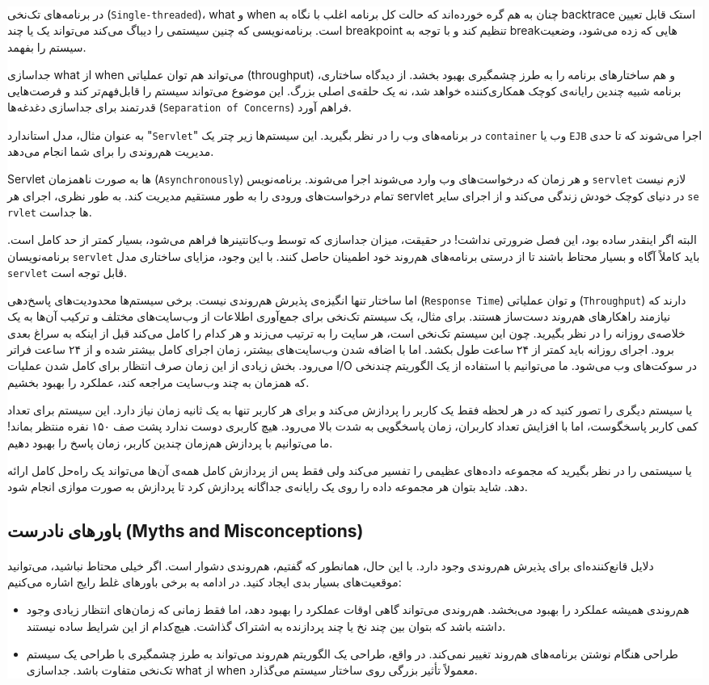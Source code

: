 در برنامه‌های تک‌نخی (`Single-threaded`)، what و when چنان به هم گره خورده‌اند که حالت کل برنامه اغلب با نگاه به backtrace استک قابل تعیین است. برنامه‌نویسی که چنین سیستمی را دیباگ می‌کند می‌تواند یک یا چند breakpoint تنظیم کند و با توجه به breakهایی که زده می‌شود، وضعیت سیستم را بفهمد.

جداسازی what از when می‌تواند هم توان عملیاتی (throughput) و هم ساختارهای برنامه را به طرز چشمگیری بهبود بخشد. از دیدگاه ساختاری، برنامه شبیه چندین رایانه‌ی کوچک همکاری‌کننده خواهد شد، نه یک حلقه‌ی اصلی بزرگ. این موضوع می‌تواند سیستم را قابل‌فهم‌تر کند و فرصت‌هایی قدرتمند برای جداسازی دغدغه‌ها (`Separation of Concerns`) فراهم آورد.

به عنوان مثال، مدل استاندارد "`Servlet`" در برنامه‌های وب را در نظر بگیرید. این سیستم‌ها زیر چتر یک `container` وب یا `EJB` اجرا می‌شوند که تا حدی مدیریت هم‌روندی را برای شما انجام می‌دهد.

Servlet ها به صورت ناهمزمان (`Asynchronously`) و هر زمان که درخواست‌های وب وارد می‌شوند اجرا می‌شوند. برنامه‌نویس `servlet` لازم نیست تمام درخواست‌های ورودی را به طور مستقیم مدیریت کند. به طور نظری، اجرای هر servlet در دنیای کوچک خودش زندگی می‌کند و از اجرای سایر `servlet` ها جداست.

البته اگر اینقدر ساده بود، این فصل ضرورتی نداشت! در حقیقت، میزان جداسازی که توسط وب‌کانتینرها فراهم می‌شود، بسیار کمتر از حد کامل است. برنامه‌نویسان `servlet` باید کاملاً آگاه و بسیار محتاط باشند تا از درستی برنامه‌های هم‌روند خود اطمینان حاصل کنند.
با این وجود، مزایای ساختاری مدل `servlet` قابل توجه است.

اما ساختار تنها انگیزه‌ی پذیرش هم‌روندی نیست. برخی سیستم‌ها محدودیت‌های پاسخ‌دهی (`Response Time`) و توان عملیاتی (`Throughput`) دارند که نیازمند راهکارهای هم‌روند دست‌ساز هستند.
برای مثال، یک سیستم تک‌نخی برای جمع‌آوری اطلاعات از وب‌سایت‌های مختلف و ترکیب آن‌ها به یک خلاصه‌ی روزانه را در نظر بگیرید. چون این سیستم تک‌نخی است، هر سایت را به ترتیب می‌زند و هر کدام را کامل می‌کند قبل از اینکه به سراغ بعدی برود.
اجرای روزانه باید کمتر از ۲۴ ساعت طول بکشد. اما با اضافه شدن وب‌سایت‌های بیشتر، زمان اجرای کامل بیشتر شده و از ۲۴ ساعت فراتر می‌رود. بخش زیادی از این زمان صرف انتظار برای کامل شدن عملیات I/O در سوکت‌های وب می‌شود.
ما می‌توانیم با استفاده از یک الگوریتم چندنخی که همزمان به چند وب‌سایت مراجعه کند، عملکرد را بهبود بخشیم.

یا سیستم دیگری را تصور کنید که در هر لحظه فقط یک کاربر را پردازش می‌کند و برای هر کاربر تنها به یک ثانیه زمان نیاز دارد. این سیستم برای تعداد کمی کاربر پاسخگوست، اما با افزایش تعداد کاربران، زمان پاسخگویی به شدت بالا می‌رود. هیچ کاربری دوست ندارد پشت صف ۱۵۰ نفره منتظر بماند!
ما می‌توانیم با پردازش هم‌زمان چندین کاربر، زمان پاسخ را بهبود دهیم.

یا سیستمی را در نظر بگیرید که مجموعه داده‌های عظیمی را تفسیر می‌کند ولی فقط پس از پردازش کامل همه‌ی آن‌ها می‌تواند یک راه‌حل کامل ارائه دهد. شاید بتوان هر مجموعه داده را روی یک رایانه‌ی جداگانه پردازش کرد تا پردازش به صورت موازی انجام شود.

## باورهای نادرست (Myths and Misconceptions)

دلایل قانع‌کننده‌ای برای پذیرش هم‌روندی وجود دارد. با این حال، همانطور که گفتیم، هم‌روندی دشوار است. اگر خیلی محتاط نباشید، می‌توانید موقعیت‌های بسیار بدی ایجاد کنید. در ادامه به برخی باورهای غلط رایج اشاره می‌کنیم:

* هم‌روندی همیشه عملکرد را بهبود می‌بخشد.
هم‌روندی می‌تواند گاهی اوقات عملکرد را بهبود دهد، اما فقط زمانی که زمان‌های انتظار زیادی وجود داشته باشد که بتوان بین چند نخ یا چند پردازنده به اشتراک گذاشت. هیچ‌کدام از این شرایط ساده نیستند.

* طراحی هنگام نوشتن برنامه‌های هم‌روند تغییر نمی‌کند.
در واقع، طراحی یک الگوریتم هم‌روند می‌تواند به طرز چشمگیری با طراحی یک سیستم تک‌نخی متفاوت باشد. جداسازی what از when معمولاً تأثیر بزرگی روی ساختار سیستم می‌گذارد.
